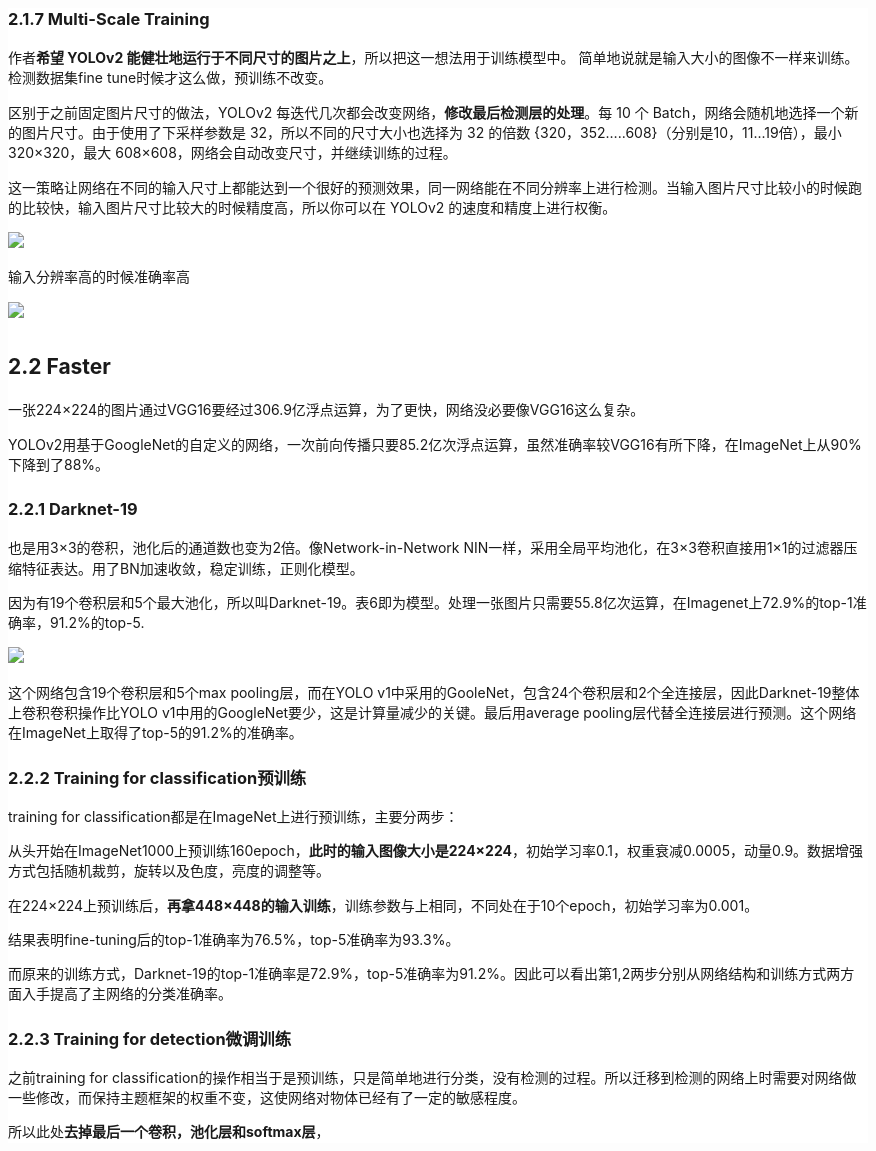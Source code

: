 ### 2.1.7 Multi-Scale Training

作者**希望 YOLOv2 能健壮地运行于不同尺寸的图片之上**，所以把这一想法用于训练模型中。 简单地说就是输入大小的图像不一样来训练。检测数据集fine tune时候才这么做，预训练不改变。


区别于之前固定图片尺寸的做法，YOLOv2 每迭代几次都会改变网络，**修改最后检测层的处理**。每 10 个 Batch，网络会随机地选择一个新的图片尺寸。由于使用了下采样参数是  32，所以不同的尺寸大小也选择为 32 的倍数 {320，352…..608}（分别是10，11...19倍），最小 320×320，最大 608×608，网络会自动改变尺寸，并继续训练的过程。


这一策略让网络在不同的输入尺寸上都能达到一个很好的预测效果，同一网络能在不同分辨率上进行检测。当输入图片尺寸比较小的时候跑的比较快，输入图片尺寸比较大的时候精度高，所以你可以在 YOLOv2 的速度和精度上进行权衡。

![](https://raw.githubusercontent.com/FermHan/tuchuang/master/20190602230939.png)

输入分辨率高的时候准确率高

![](https://raw.githubusercontent.com/FermHan/tuchuang/master/20190602231747.png)



## 2.2 Faster

一张224×224的图片通过VGG16要经过306.9亿浮点运算，为了更快，网络没必要像VGG16这么复杂。

YOLOv2用基于GoogleNet的自定义的网络，一次前向传播只要85.2亿次浮点运算，虽然准确率较VGG16有所下降，在ImageNet上从90%下降到了88%。

### 2.2.1 Darknet-19

也是用3×3的卷积，池化后的通道数也变为2倍。像Network-in-Network NIN一样，采用全局平均池化，在3×3卷积直接用1×1的过滤器压缩特征表达。用了BN加速收敛，稳定训练，正则化模型。

因为有19个卷积层和5个最大池化，所以叫Darknet-19。表6即为模型。处理一张图片只需要55.8亿次运算，在Imagenet上72.9%的top-1准确率，91.2%的top-5.

![](https://raw.githubusercontent.com/FermHan/tuchuang/master/20190602232958.png)

这个网络包含19个卷积层和5个max pooling层，而在YOLO v1中采用的GooleNet，包含24个卷积层和2个全连接层，因此Darknet-19整体上卷积卷积操作比YOLO v1中用的GoogleNet要少，这是计算量减少的关键。最后用average pooling层代替全连接层进行预测。这个网络在ImageNet上取得了top-5的91.2%的准确率。

### 2.2.2 Training for classification预训练

 training for classification都是在ImageNet上进行预训练，主要分两步：

从头开始在ImageNet1000上预训练160epoch，**此时的输入图像大小是224×224**，初始学习率0.1，权重衰减0.0005，动量0.9。数据增强方式包括随机裁剪，旋转以及色度，亮度的调整等。

在224×224上预训练后，**再拿448×448的输入训练**，训练参数与上相同，不同处在于10个epoch，初始学习率为0.001。

结果表明fine-tuning后的top-1准确率为76.5%，top-5准确率为93.3%。

而原来的训练方式，Darknet-19的top-1准确率是72.9%，top-5准确率为91.2%。因此可以看出第1,2两步分别从网络结构和训练方式两方面入手提高了主网络的分类准确率。


### 2.2.3 Training for detection微调训练

之前training for classification的操作相当于是预训练，只是简单地进行分类，没有检测的过程。所以迁移到检测的网络上时需要对网络做一些修改，而保持主题框架的权重不变，这使网络对物体已经有了一定的敏感程度。

所以此处**去掉最后一个卷积，池化层和softmax层**，
